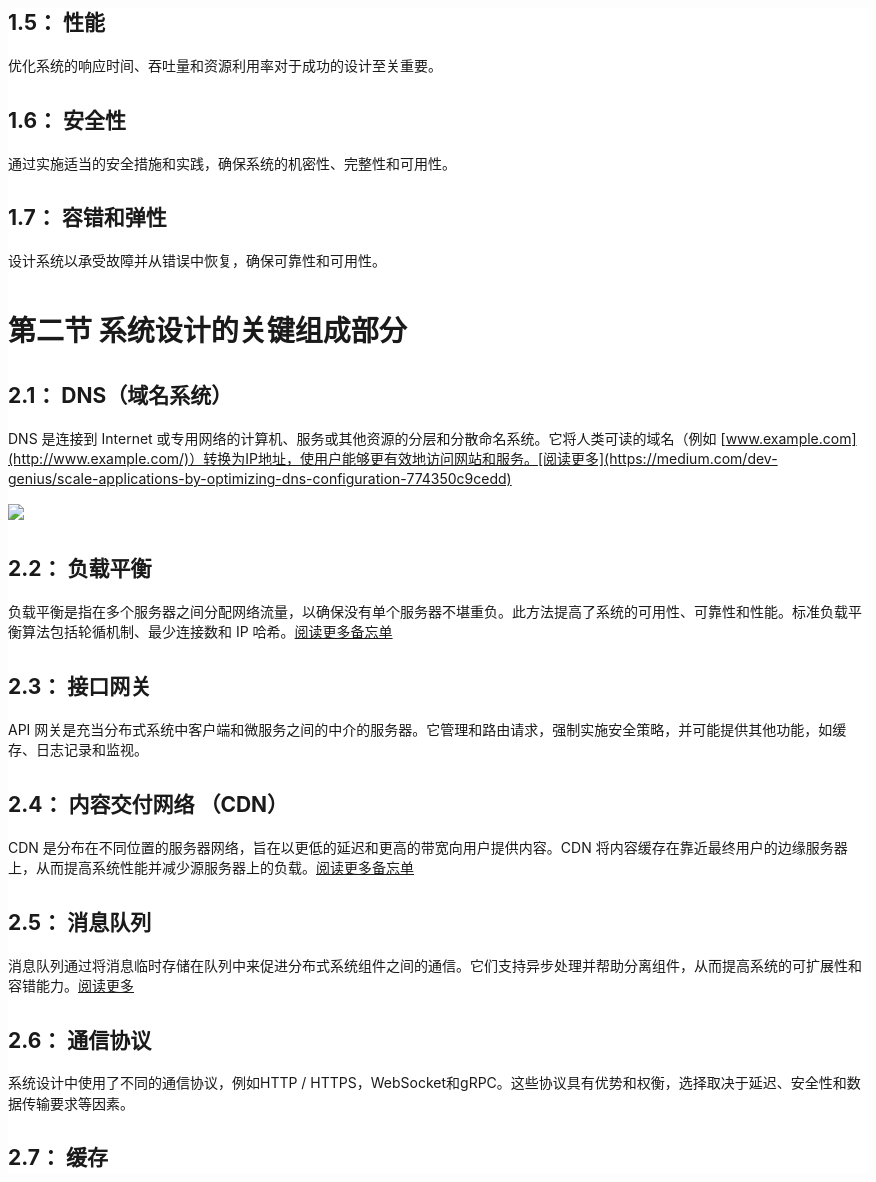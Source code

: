 ## **1.5： 性能**

优化系统的响应时间、吞吐量和资源利用率对于成功的设计至关重要。

## **1.6： 安全性**

通过实施适当的安全措施和实践，确保系统的机密性、完整性和可用性。

## **1.7： 容错和弹性**

设计系统以承受故障并从错误中恢复，确保可靠性和可用性。

# **第二节 系统设计的关键组成部分**

## **2.1： DNS（域名系统）**

DNS 是连接到 Internet 或专用网络的计算机、服务或其他资源的分层和分散命名系统。它将人类可读的域名（例如 [www.example.com](http://www.example.com/)）转换为IP地址，使用户能够更有效地访问网站和服务。[阅读更多](https://medium.com/dev-genius/scale-applications-by-optimizing-dns-configuration-774350c9cedd)

![](https://miro.medium.com/v2/resize:fit:700/1*ER77NyMrUYhlYcdj81rgxA.png)

## **2.2： 负载平衡**

负载平衡是指在多个服务器之间分配网络流量，以确保没有单个服务器不堪重负。此方法提高了系统的可用性、可靠性和性能。标准负载平衡算法包括轮循机制、最少连接数和 IP 哈希。[阅读更多备忘单](https://medium.com/dev-genius/everything-about-load-balancer-with-cheat-sheet-64b351f0f7b3)

## **2.3： 接口网关**

API 网关是充当分布式系统中客户端和微服务之间的中介的服务器。它管理和路由请求，强制实施安全策略，并可能提供其他功能，如缓存、日志记录和监视。

## **2.4： 内容交付网络 （CDN）**

CDN 是分布在不同位置的服务器网络，旨在以更低的延迟和更高的带宽向用户提供内容。CDN 将内容缓存在靠近最终用户的边缘服务器上，从而提高系统性能并减少源服务器上的负载。[阅读更多备忘单](https://medium.com/dev-genius/a-beginners-guide-to-cdn-what-it-is-and-how-it-works-f06946288fbb)

## **2.5： 消息队列**

消息队列通过将消息临时存储在队列中来促进分布式系统组件之间的通信。它们支持异步处理并帮助分离组件，从而提高系统的可扩展性和容错能力。[阅读更多](https://medium.com/dev-genius/everything-about-distributed-message-queue-ae6597d84b36)

## **2.6： 通信协议**

系统设计中使用了不同的通信协议，例如HTTP / HTTPS，WebSocket和gRPC。这些协议具有优势和权衡，选择取决于延迟、安全性和数据传输要求等因素。

## **2.7： 缓存**
